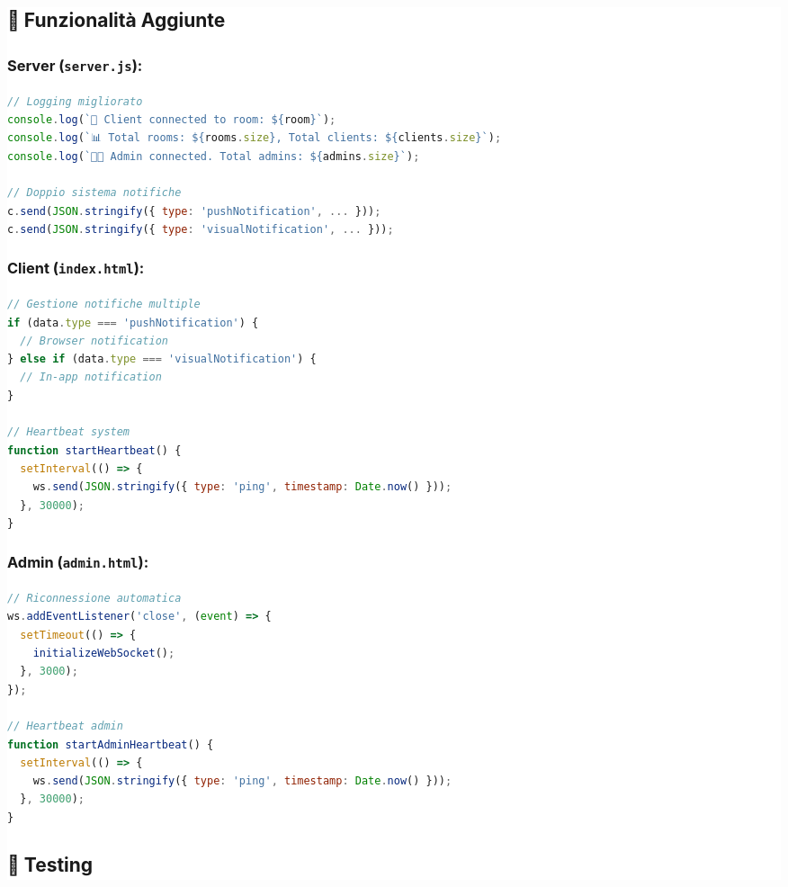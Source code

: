 ## 🚀 **Funzionalità Aggiunte**

### **Server (`server.js`):**
```javascript
// Logging migliorato
console.log(`📱 Client connected to room: ${room}`);
console.log(`📊 Total rooms: ${rooms.size}, Total clients: ${clients.size}`);
console.log(`👨‍💼 Admin connected. Total admins: ${admins.size}`);

// Doppio sistema notifiche
c.send(JSON.stringify({ type: 'pushNotification', ... }));
c.send(JSON.stringify({ type: 'visualNotification', ... }));
```

### **Client (`index.html`):**
```javascript
// Gestione notifiche multiple
if (data.type === 'pushNotification') {
  // Browser notification
} else if (data.type === 'visualNotification') {
  // In-app notification
}

// Heartbeat system
function startHeartbeat() {
  setInterval(() => {
    ws.send(JSON.stringify({ type: 'ping', timestamp: Date.now() }));
  }, 30000);
}
```

### **Admin (`admin.html`):**
```javascript
// Riconnessione automatica
ws.addEventListener('close', (event) => {
  setTimeout(() => {
    initializeWebSocket();
  }, 3000);
});

// Heartbeat admin
function startAdminHeartbeat() {
  setInterval(() => {
    ws.send(JSON.stringify({ type: 'ping', timestamp: Date.now() }));
  }, 30000);
}
```

## 🧪 **Testing**
